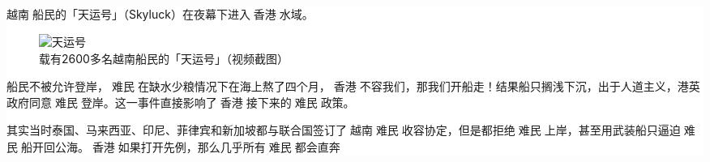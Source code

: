   <ok href="/term/6112">
   越南
  </ok>
  船民的「天运号」（Skyluck）在夜幕下进入
  <ok href="/term/1043">
   香港
  </ok>
  水域。
 </p>
 <figure class="OImage__StyledFigure-sc-1lfley0-0 jWYblU">
  <img alt="天运号" src="https://img.soundofhope.org/2023-04/1681935564143.jpg"/>
  <br/><figcaption>
   载有2600多名越南船民的「天运号」（视频截图）
  </figcaption>
 </figure>
 <p>
  船民不被允许登岸，
  <ok href="/term/12701">
   难民
  </ok>
  在缺水少粮情况下在海上熬了四个月，
  <ok href="/term/1043">
   香港
  </ok>
  不容我们，那我们开船走！结果船只搁浅下沉，出于人道主义，港英政府同意
  <ok href="/term/12701">
   难民
  </ok>
  登岸。这一事件直接影响了
  <ok href="/term/1043">
   香港
  </ok>
  接下来的
  <ok href="/term/12701">
   难民
  </ok>
  政策。
 </p>
 <p>
  其实当时泰国、马来西亚、印尼、菲律宾和新加坡都与联合国签订了
  <ok href="/term/6112">
   越南
  </ok>
  <ok href="/term/12701">
   难民
  </ok>
  收容协定，但是都拒绝
  <ok href="/term/12701">
   难民
  </ok>
  上岸，甚至用武装船只逼迫
  <ok href="/term/12701">
   难民
  </ok>
  船开回公海。
  <ok href="/term/1043">
   香港
  </ok>
  如果打开先例，那么几乎所有
  <ok href="/term/12701">
   难民
  </ok>
  都会直奔